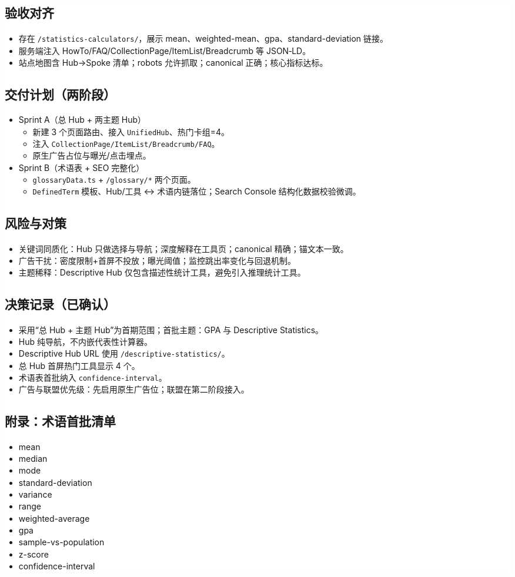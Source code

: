 ## 验收对齐
- 存在 `/statistics-calculators/`，展示 mean、weighted-mean、gpa、standard-deviation 链接。
- 服务端注入 HowTo/FAQ/CollectionPage/ItemList/Breadcrumb 等 JSON‑LD。
- 站点地图含 Hub→Spoke 清单；robots 允许抓取；canonical 正确；核心指标达标。

## 交付计划（两阶段）
- Sprint A（总 Hub + 两主题 Hub）
  - 新建 3 个页面路由、接入 `UnifiedHub`、热门卡组=4。
  - 注入 `CollectionPage/ItemList/Breadcrumb/FAQ`。
  - 原生广告占位与曝光/点击埋点。
- Sprint B（术语表 + SEO 完整化）
  - `glossaryData.ts` + `/glossary/*` 两个页面。
  - `DefinedTerm` 模板、Hub/工具 ↔ 术语内链落位；Search Console 结构化数据校验微调。

## 风险与对策
- 关键词同质化：Hub 只做选择与导航；深度解释在工具页；canonical 精确；锚文本一致。
- 广告干扰：密度限制+首屏不投放；曝光阈值；监控跳出率变化与回退机制。
- 主题稀释：Descriptive Hub 仅包含描述性统计工具，避免引入推理统计工具。

## 决策记录（已确认）
- 采用“总 Hub + 主题 Hub”为首期范围；首批主题：GPA 与 Descriptive Statistics。
- Hub 纯导航，不内嵌代表性计算器。
- Descriptive Hub URL 使用 `/descriptive-statistics/`。
- 总 Hub 首屏热门工具显示 4 个。
- 术语表首批纳入 `confidence-interval`。
- 广告与联盟优先级：先启用原生广告位；联盟在第二阶段接入。

## 附录：术语首批清单
- mean
- median
- mode
- standard-deviation
- variance
- range
- weighted-average
- gpa
- sample-vs-population
- z-score
- confidence-interval


